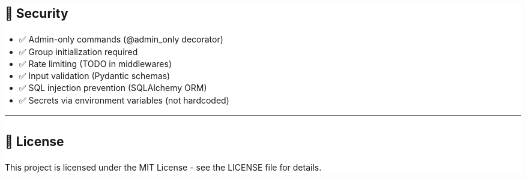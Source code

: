 
## 🔐 Security

- ✅ Admin-only commands (@admin_only decorator)
- ✅ Group initialization required
- ✅ Rate limiting (TODO in middlewares)
- ✅ Input validation (Pydantic schemas)
- ✅ SQL injection prevention (SQLAlchemy ORM)
- ✅ Secrets via environment variables (not hardcoded)

---

## 📝 License

This project is licensed under the MIT License - see the LICENSE file for details.

